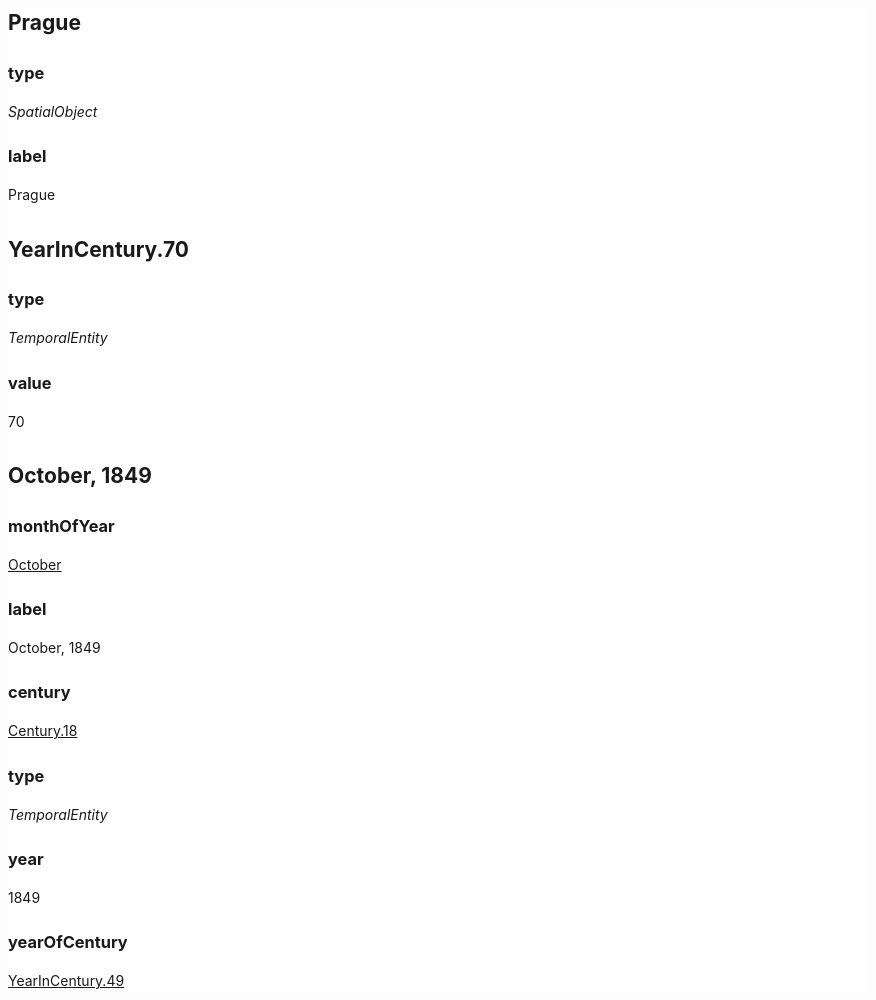 ## Prague

### type


*SpatialObject*

### label


Prague

## YearInCentury.70

### type


*TemporalEntity*

### value


70

## October, 1849

### monthOfYear


[October](#October)

### label


October, 1849

### century


[Century.18](#Century.18)

### type


*TemporalEntity*

### year


1849

### yearOfCentury


[YearInCentury.49](#YearInCentury.49)

